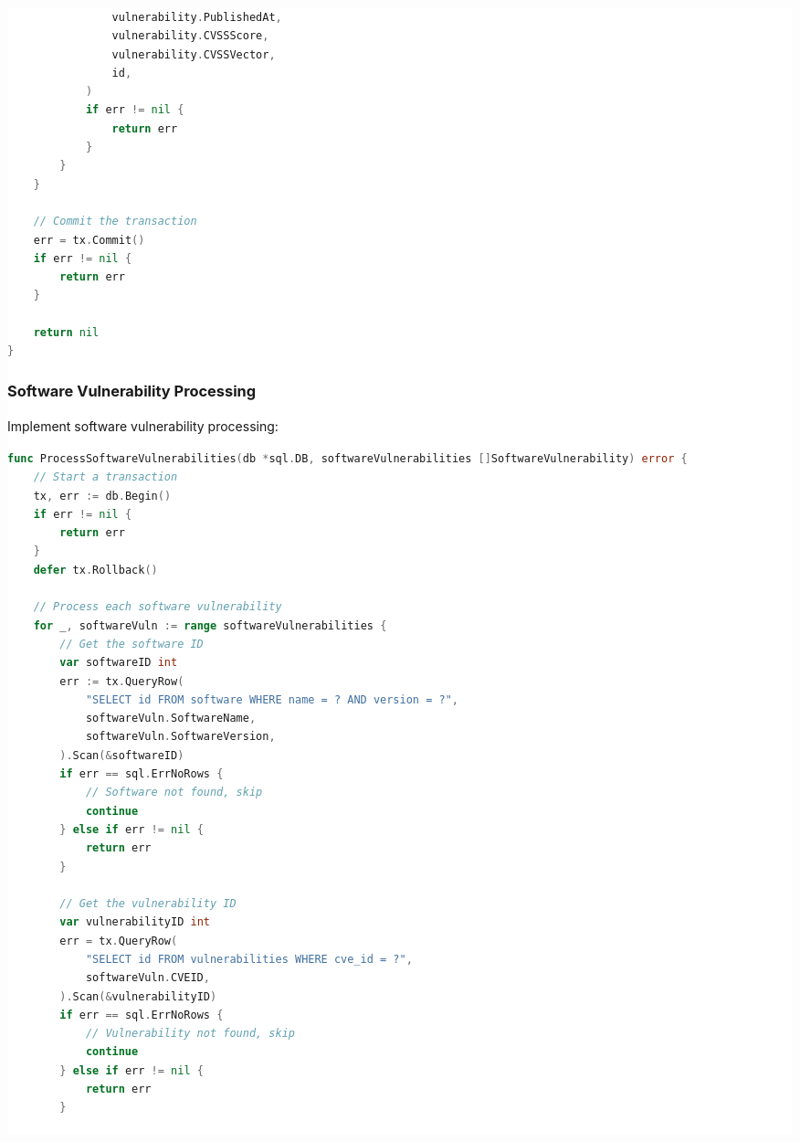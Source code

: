 ```go
                vulnerability.PublishedAt,
                vulnerability.CVSSScore,
                vulnerability.CVSSVector,
                id,
            )
            if err != nil {
                return err
            }
        }
    }
    
    // Commit the transaction
    err = tx.Commit()
    if err != nil {
        return err
    }
    
    return nil
}
```

### Software Vulnerability Processing

Implement software vulnerability processing:

```go
func ProcessSoftwareVulnerabilities(db *sql.DB, softwareVulnerabilities []SoftwareVulnerability) error {
    // Start a transaction
    tx, err := db.Begin()
    if err != nil {
        return err
    }
    defer tx.Rollback()
    
    // Process each software vulnerability
    for _, softwareVuln := range softwareVulnerabilities {
        // Get the software ID
        var softwareID int
        err := tx.QueryRow(
            "SELECT id FROM software WHERE name = ? AND version = ?",
            softwareVuln.SoftwareName,
            softwareVuln.SoftwareVersion,
        ).Scan(&softwareID)
        if err == sql.ErrNoRows {
            // Software not found, skip
            continue
        } else if err != nil {
            return err
        }
        
        // Get the vulnerability ID
        var vulnerabilityID int
        err = tx.QueryRow(
            "SELECT id FROM vulnerabilities WHERE cve_id = ?",
            softwareVuln.CVEID,
        ).Scan(&vulnerabilityID)
        if err == sql.ErrNoRows {
            // Vulnerability not found, skip
            continue
        } else if err != nil {
            return err
        }
        
```